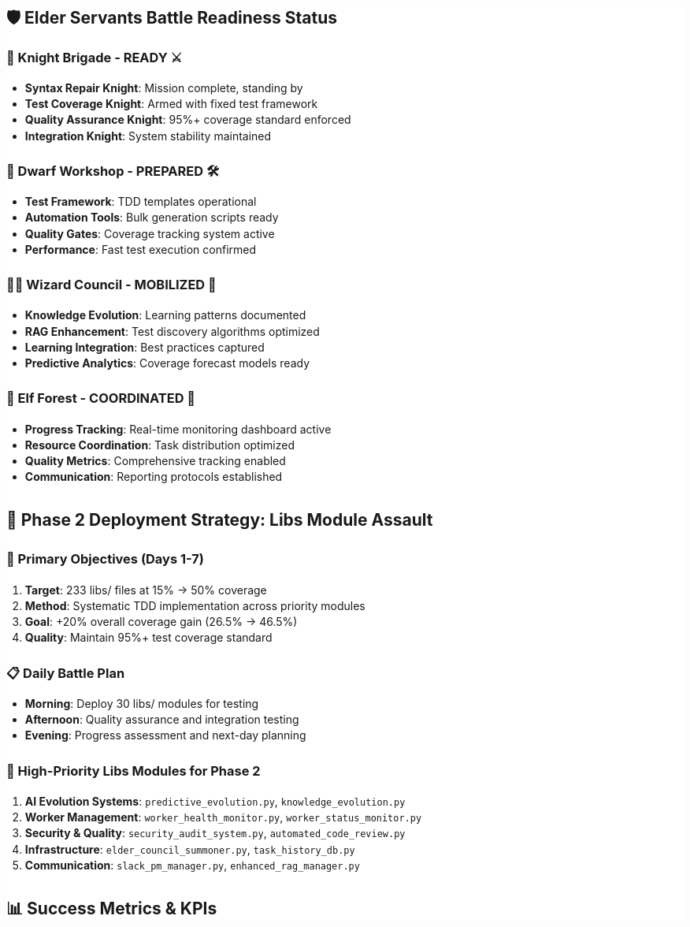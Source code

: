 ## 🛡️ Elder Servants Battle Readiness Status

### 🏰 Knight Brigade - READY ⚔️
- **Syntax Repair Knight**: Mission complete, standing by
- **Test Coverage Knight**: Armed with fixed test framework
- **Quality Assurance Knight**: 95%+ coverage standard enforced
- **Integration Knight**: System stability maintained

### 🔨 Dwarf Workshop - PREPARED 🛠️
- **Test Framework**: TDD templates operational
- **Automation Tools**: Bulk generation scripts ready
- **Quality Gates**: Coverage tracking system active
- **Performance**: Fast test execution confirmed

### 🧙‍♂️ Wizard Council - MOBILIZED 🔮
- **Knowledge Evolution**: Learning patterns documented
- **RAG Enhancement**: Test discovery algorithms optimized
- **Learning Integration**: Best practices captured
- **Predictive Analytics**: Coverage forecast models ready

### 🌳 Elf Forest - COORDINATED 🌿
- **Progress Tracking**: Real-time monitoring dashboard active
- **Resource Coordination**: Task distribution optimized
- **Quality Metrics**: Comprehensive tracking enabled
- **Communication**: Reporting protocols established

## 🚀 Phase 2 Deployment Strategy: Libs Module Assault

### 🎯 Primary Objectives (Days 1-7)
1. **Target**: 233 libs/ files at 15% → 50% coverage
2. **Method**: Systematic TDD implementation across priority modules
3. **Goal**: +20% overall coverage gain (26.5% → 46.5%)
4. **Quality**: Maintain 95%+ test coverage standard

### 📋 Daily Battle Plan
- **Morning**: Deploy 30 libs/ modules for testing
- **Afternoon**: Quality assurance and integration testing
- **Evening**: Progress assessment and next-day planning

### 🎯 High-Priority Libs Modules for Phase 2
1. **AI Evolution Systems**: `predictive_evolution.py`, `knowledge_evolution.py`
2. **Worker Management**: `worker_health_monitor.py`, `worker_status_monitor.py`
3. **Security & Quality**: `security_audit_system.py`, `automated_code_review.py`
4. **Infrastructure**: `elder_council_summoner.py`, `task_history_db.py`
5. **Communication**: `slack_pm_manager.py`, `enhanced_rag_manager.py`

## 📊 Success Metrics & KPIs
